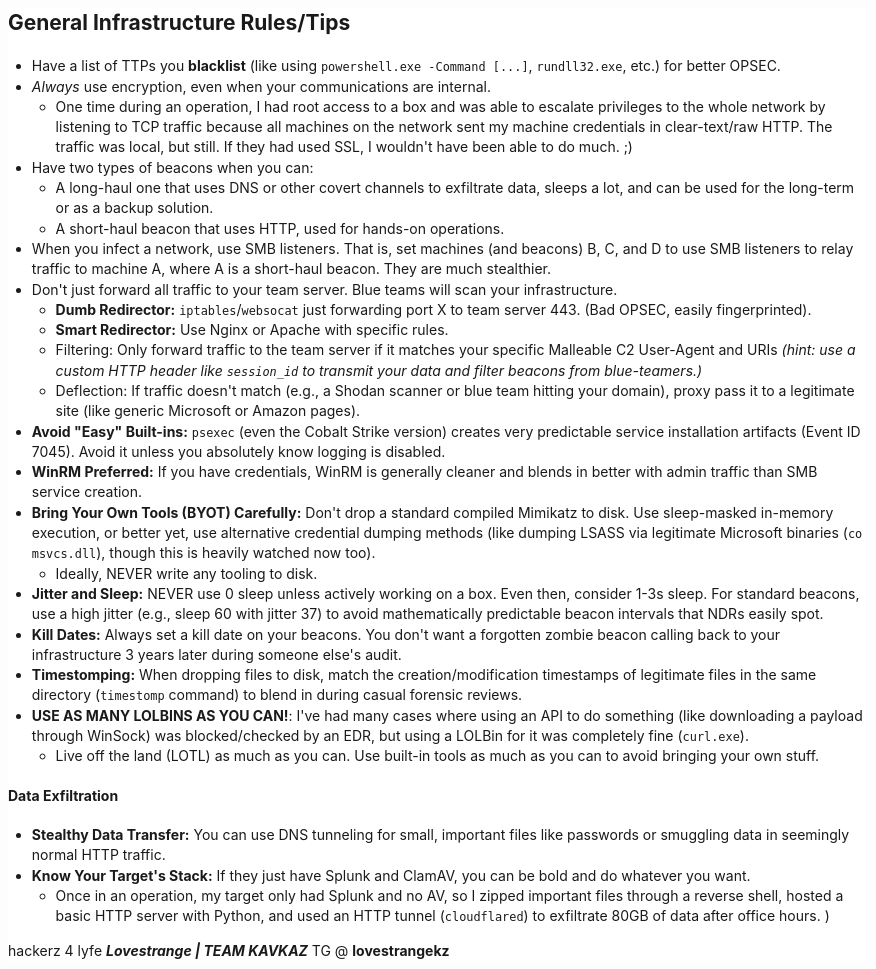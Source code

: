 ## General Infrastructure Rules/Tips
- Have a list of TTPs you **blacklist** (like using `powershell.exe -Command [...]`, `rundll32.exe`, etc.) for better OPSEC.
- *Always* use encryption, even when your communications are internal.
	- One time during an operation, I had root access to a box and was able to escalate privileges to the whole network by listening to TCP traffic because all machines on the network sent my machine credentials in clear-text/raw HTTP. The traffic was local, but still. If they had used SSL, I wouldn't have been able to do much. ;)
- Have two types of beacons when you can:
	- A long-haul one that uses DNS or other covert channels to exfiltrate data, sleeps a lot, and can be used for the long-term or as a backup solution.
	- A short-haul beacon that uses HTTP, used for hands-on operations.
- When you infect a network, use SMB listeners. That is, set machines (and beacons) B, C, and D to use SMB listeners to relay traffic to machine A, where A is a short-haul beacon. They are much stealthier.
- Don't just forward all traffic to your team server. Blue teams will scan your infrastructure.
	- **Dumb Redirector:** `iptables`/`websocat` just forwarding port X to team server 443. (Bad OPSEC, easily fingerprinted).
	- **Smart Redirector:** Use Nginx or Apache with specific rules.
    - Filtering: Only forward traffic to the team server if it matches your specific Malleable C2 User-Agent and URIs *(hint: use a custom HTTP header like `session_id` to transmit your data and filter beacons from blue-teamers.)*
    - Deflection: If traffic doesn't match (e.g., a Shodan scanner or blue team hitting your domain), proxy pass it to a legitimate site (like generic Microsoft or Amazon pages).
- **Avoid "Easy" Built-ins:** `psexec` (even the Cobalt Strike version) creates very predictable service installation artifacts (Event ID 7045). Avoid it unless you absolutely know logging is disabled. 
- **WinRM Preferred:** If you have credentials, WinRM is generally cleaner and blends in better with admin traffic than SMB service creation.
- **Bring Your Own Tools (BYOT) Carefully:** Don't drop a standard compiled Mimikatz to disk. Use sleep-masked in-memory execution, or better yet, use alternative credential dumping methods (like dumping LSASS via legitimate Microsoft binaries (`comsvcs.dll`), though this is heavily watched now too).
	- Ideally, NEVER write any tooling to disk.
- **Jitter and Sleep:** NEVER use 0 sleep unless actively working on a box. Even then, consider 1-3s sleep. For standard beacons, use a high jitter (e.g., sleep 60 with jitter 37) to avoid mathematically predictable beacon intervals that NDRs easily spot.
- **Kill Dates:** Always set a kill date on your beacons. You don't want a forgotten zombie beacon calling back to your infrastructure 3 years later during someone else's audit.
- **Timestomping:** When dropping files to disk, match the creation/modification timestamps of legitimate files in the same directory (`timestomp` command) to blend in during casual forensic reviews.
- **USE AS MANY LOLBINS AS YOU CAN!**: I've had many cases where using an API to do something (like downloading a payload through WinSock) was blocked/checked by an EDR, but using a LOLBin for it was completely fine (`curl.exe`).
	- Live off the land (LOTL) as much as you can. Use built-in tools as much as you can to avoid bringing your own stuff.

#### Data Exfiltration

- **Stealthy Data Transfer:** You can use DNS tunneling for small, important files like passwords or smuggling data in seemingly normal HTTP traffic.
- **Know Your Target's Stack:** If they just have Splunk and ClamAV, you can be bold and do whatever you want.
	- Once in an operation, my target only had Splunk and no AV, so I zipped important files through a reverse shell, hosted a basic HTTP server with Python, and used an HTTP tunnel (`cloudflared`) to exfiltrate 80GB of data after office hours. )


hackerz 4 lyfe
***Lovestrange | TEAM KAVKAZ***
TG @ **lovestrangekz**